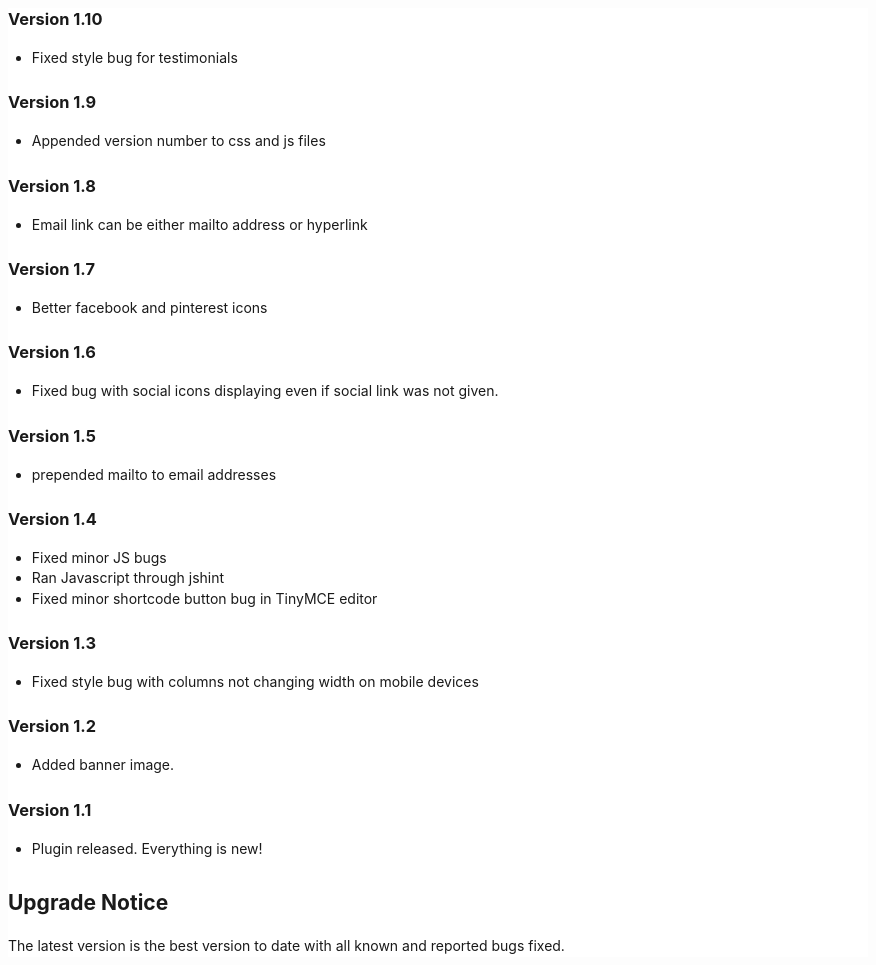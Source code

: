 ### Version 1.10 ###

* Fixed style bug for testimonials

### Version 1.9 ###

* Appended version number to css and js files

### Version 1.8 ###

* Email link can be either mailto address or hyperlink

### Version 1.7 ###

* Better facebook and pinterest icons

### Version 1.6 ###

* Fixed bug with social icons displaying even if social link was not given.

### Version 1.5 ###

* prepended mailto to email addresses

### Version 1.4 ###

* Fixed minor JS bugs
* Ran Javascript through jshint
* Fixed minor shortcode button bug in TinyMCE editor

### Version 1.3 ###

* Fixed style bug with columns not changing width on mobile devices

### Version 1.2 ###

* Added banner image.

### Version 1.1 ###

* Plugin released.  Everything is new!

## Upgrade Notice ##

The latest version is the best version to date with all known and reported bugs fixed.


